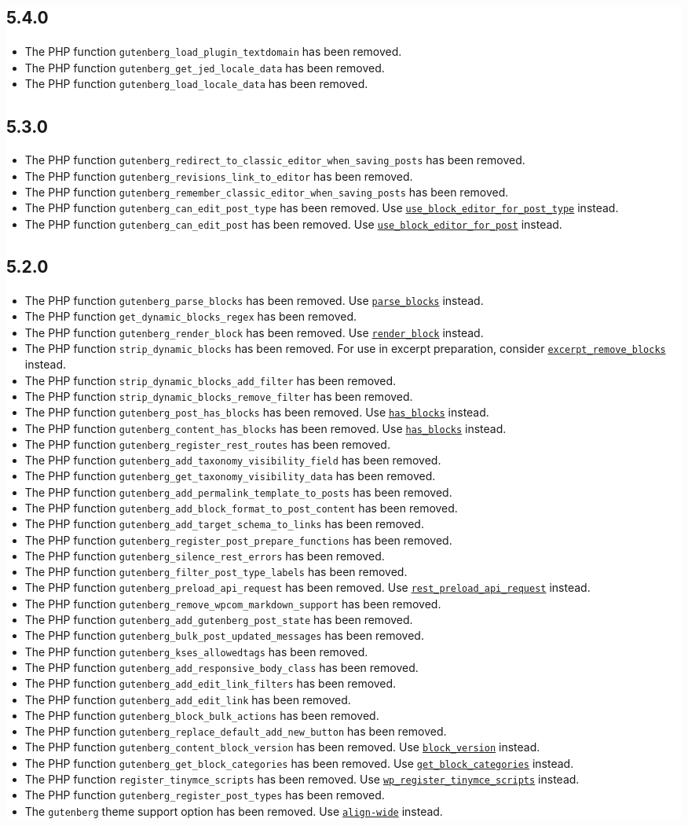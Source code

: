 ## 5.4.0

-   The PHP function `gutenberg_load_plugin_textdomain` has been removed.
-   The PHP function `gutenberg_get_jed_locale_data` has been removed.
-   The PHP function `gutenberg_load_locale_data` has been removed.

## 5.3.0

-   The PHP function `gutenberg_redirect_to_classic_editor_when_saving_posts` has been removed.
-   The PHP function `gutenberg_revisions_link_to_editor` has been removed.
-   The PHP function `gutenberg_remember_classic_editor_when_saving_posts` has been removed.
-   The PHP function `gutenberg_can_edit_post_type` has been removed. Use [`use_block_editor_for_post_type`](https://developer.wordpress.org/reference/functions/use_block_editor_for_post_type/) instead.
-   The PHP function `gutenberg_can_edit_post` has been removed. Use [`use_block_editor_for_post`](https://developer.wordpress.org/reference/functions/use_block_editor_for_post/) instead.

## 5.2.0

-   The PHP function `gutenberg_parse_blocks` has been removed. Use [`parse_blocks`](https://developer.wordpress.org/reference/functions/parse_blocks/) instead.
-   The PHP function `get_dynamic_blocks_regex` has been removed.
-   The PHP function `gutenberg_render_block` has been removed. Use [`render_block`](https://developer.wordpress.org/reference/functions/render_block/) instead.
-   The PHP function `strip_dynamic_blocks` has been removed. For use in excerpt preparation, consider [`excerpt_remove_blocks`](https://developer.wordpress.org/reference/functions/excerpt_remove_blocks/) instead.
-   The PHP function `strip_dynamic_blocks_add_filter` has been removed.
-   The PHP function `strip_dynamic_blocks_remove_filter` has been removed.
-   The PHP function `gutenberg_post_has_blocks` has been removed. Use [`has_blocks`](https://developer.wordpress.org/reference/functions/has_blocks/) instead.
-   The PHP function `gutenberg_content_has_blocks` has been removed. Use [`has_blocks`](https://developer.wordpress.org/reference/functions/has_blocks/) instead.
-   The PHP function `gutenberg_register_rest_routes` has been removed.
-   The PHP function `gutenberg_add_taxonomy_visibility_field` has been removed.
-   The PHP function `gutenberg_get_taxonomy_visibility_data` has been removed.
-   The PHP function `gutenberg_add_permalink_template_to_posts` has been removed.
-   The PHP function `gutenberg_add_block_format_to_post_content` has been removed.
-   The PHP function `gutenberg_add_target_schema_to_links` has been removed.
-   The PHP function `gutenberg_register_post_prepare_functions` has been removed.
-   The PHP function `gutenberg_silence_rest_errors` has been removed.
-   The PHP function `gutenberg_filter_post_type_labels` has been removed.
-   The PHP function `gutenberg_preload_api_request` has been removed. Use [`rest_preload_api_request`](https://developer.wordpress.org/reference/functions/rest_preload_api_request/) instead.
-   The PHP function `gutenberg_remove_wpcom_markdown_support` has been removed.
-   The PHP function `gutenberg_add_gutenberg_post_state` has been removed.
-   The PHP function `gutenberg_bulk_post_updated_messages` has been removed.
-   The PHP function `gutenberg_kses_allowedtags` has been removed.
-   The PHP function `gutenberg_add_responsive_body_class` has been removed.
-   The PHP function `gutenberg_add_edit_link_filters` has been removed.
-   The PHP function `gutenberg_add_edit_link` has been removed.
-   The PHP function `gutenberg_block_bulk_actions` has been removed.
-   The PHP function `gutenberg_replace_default_add_new_button` has been removed.
-   The PHP function `gutenberg_content_block_version` has been removed. Use [`block_version`](https://developer.wordpress.org/reference/functions/block_version/) instead.
-   The PHP function `gutenberg_get_block_categories` has been removed. Use [`get_block_categories`](https://developer.wordpress.org/reference/functions/get_block_categories/) instead.
-   The PHP function `register_tinymce_scripts` has been removed. Use [`wp_register_tinymce_scripts`](https://developer.wordpress.org/reference/functions/wp_register_tinymce_scripts/) instead.
-   The PHP function `gutenberg_register_post_types` has been removed.
-   The `gutenberg` theme support option has been removed. Use [`align-wide`](https://developer.wordpress.org/block-editor/developers/themes/theme-support/#wide-alignment) instead.